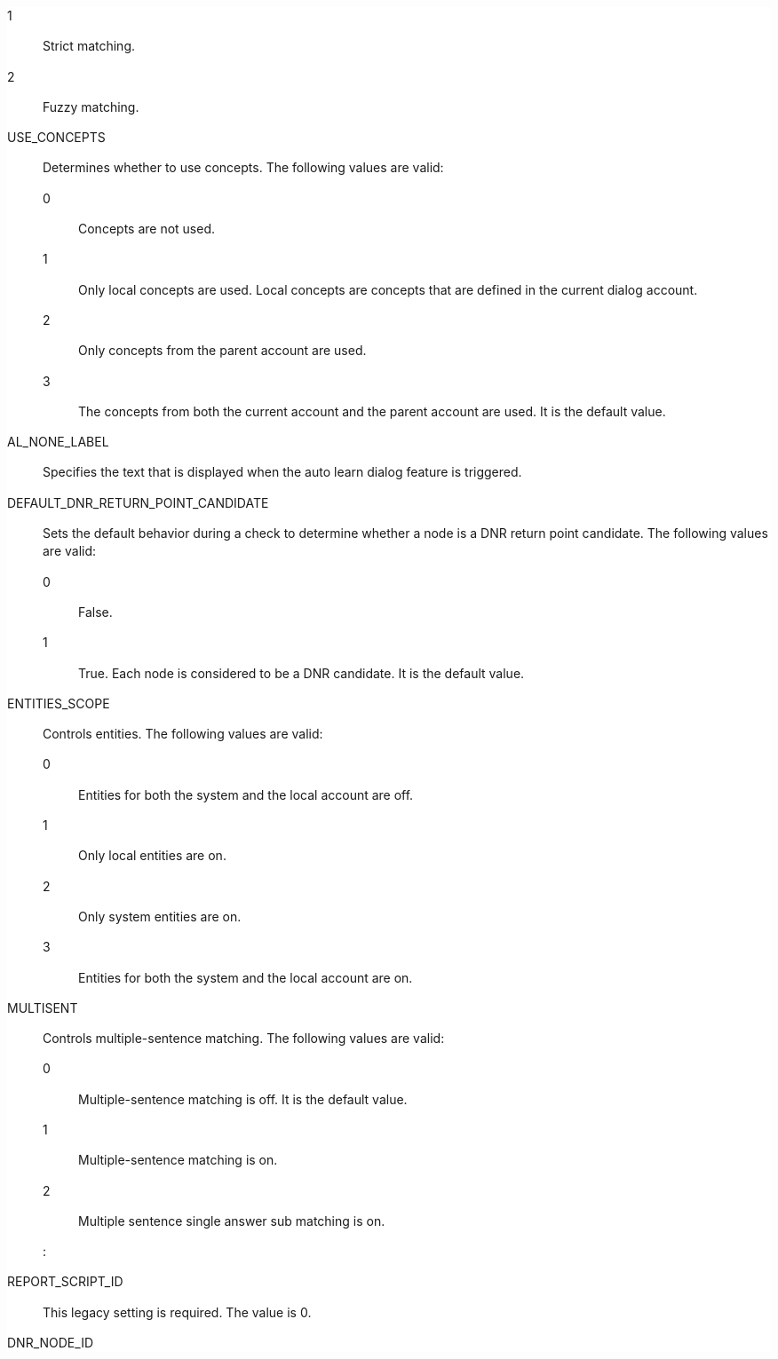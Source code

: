 <dt>1</dt>
<dd><p>Strict matching.</p></dd>
<dt>2</dt>
<dd><p>Fuzzy matching.</p></dd>
</dl>
</dd>
<dt>USE_CONCEPTS</dt>
<dd><p>Determines whether to use concepts. The following values
                                            are valid:</p><dl><dt>0</dt>
<dd><p>Concepts are not used.</p></dd>
<dt>1</dt>
<dd><p>Only local concepts are used. Local concepts
                                                are concepts that are defined in the current
                                                dialog account.</p></dd>
<dt>2</dt>
<dd><p>Only concepts from the parent account are
                                                used.</p></dd>
<dt>3</dt>
<dd><p>The concepts from both the current account and
                                                the parent account are used. It is the default
                                                value.</p></dd>
</dl>
</dd>
<dt>AL_NONE_LABEL</dt>
<dd><p>Specifies the text that is displayed when the auto learn
                                            dialog feature is triggered.</p></dd>
<dt>DEFAULT_DNR_RETURN_POINT_CANDIDATE</dt>
<dd><p>Sets the default behavior during a check to determine
                                            whether a node is a DNR return point candidate. The
                                            following values are valid:</p><dl><dt>0</dt>
<dd><p>False.</p></dd>
<dt>1</dt>
<dd><p>True. Each node is considered to be a DNR
                                                candidate. It is the default value.</p></dd>
</dl>
                                        </dd>
<dt>ENTITIES_SCOPE</dt>
<dd><p>Controls entities. The following values are valid:</p><dl><dt>0</dt>
<dd><p>Entities for both the system and the local
                                                account are off.</p></dd>
<dt>1</dt>
<dd><p>Only local entities are on.</p></dd>
<dt>2</dt>
<dd><p>Only system entities are on.</p></dd>
<dt>3</dt>
<dd><p>Entities for both the system and the local
                                                account are on.</p></dd>
</dl>
</dd>
<dt>MULTISENT</dt>
<dd><p>Controls multiple-sentence matching. The following
                                            values are valid:</p><dl><dt>0</dt>
<dd><p>Multiple-sentence matching is off. It is the
                                                default value.</p></dd>
<dt>1</dt>
<dd><p>Multiple-sentence matching is on.</p></dd>
<dt>2</dt>
<dd><p>Multiple sentence single answer sub matching
                                                is on.</p></dd>
</dl><p>
:</p></dd>
<dt>REPORT_SCRIPT_ID</dt>
<dd><p>This legacy setting is required. The value is 0.</p></dd>
<dt>DNR_NODE_ID</dt>